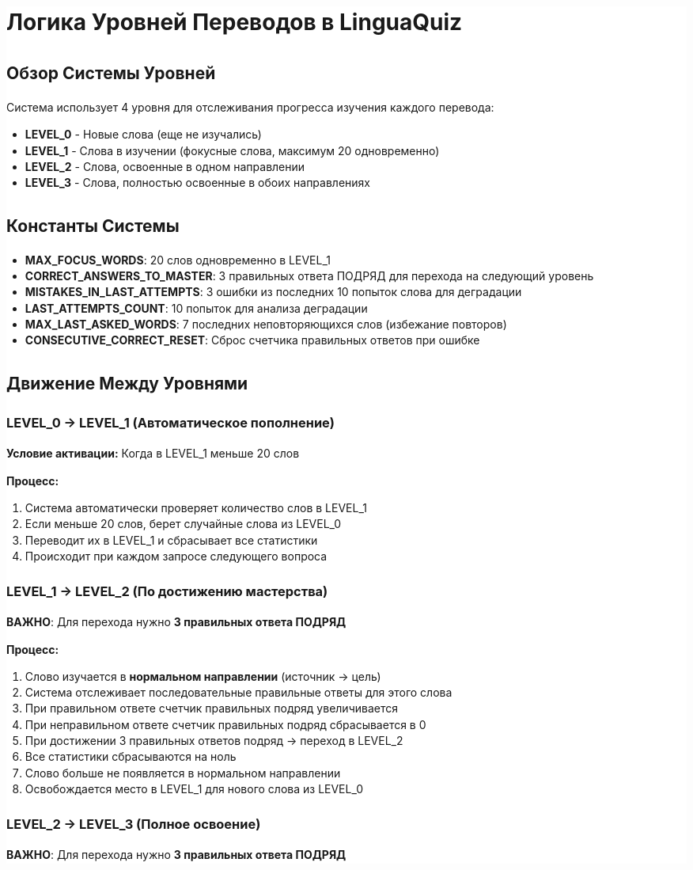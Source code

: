 # Логика Уровней Переводов в LinguaQuiz

## Обзор Системы Уровней

Система использует 4 уровня для отслеживания прогресса изучения каждого перевода:

- **LEVEL_0** - Новые слова (еще не изучались)
- **LEVEL_1** - Слова в изучении (фокусные слова, максимум 20 одновременно)
- **LEVEL_2** - Слова, освоенные в одном направлении
- **LEVEL_3** - Слова, полностью освоенные в обоих направлениях

## Константы Системы

- **MAX_FOCUS_WORDS**: 20 слов одновременно в LEVEL_1
- **CORRECT_ANSWERS_TO_MASTER**: 3 правильных ответа ПОДРЯД для перехода на следующий уровень
- **MISTAKES_IN_LAST_ATTEMPTS**: 3 ошибки из последних 10 попыток слова для деградации
- **LAST_ATTEMPTS_COUNT**: 10 попыток для анализа деградации
- **MAX_LAST_ASKED_WORDS**: 7 последних неповторяющихся слов (избежание повторов)
- **CONSECUTIVE_CORRECT_RESET**: Сброс счетчика правильных ответов при ошибке

## Движение Между Уровнями

### LEVEL_0 → LEVEL_1 (Автоматическое пополнение)

**Условие активации:**
Когда в LEVEL_1 меньше 20 слов

**Процесс:**
1. Система автоматически проверяет количество слов в LEVEL_1
2. Если меньше 20 слов, берет случайные слова из LEVEL_0
3. Переводит их в LEVEL_1 и сбрасывает все статистики
4. Происходит при каждом запросе следующего вопроса

### LEVEL_1 → LEVEL_2 (По достижению мастерства)

**ВАЖНО**: Для перехода нужно **3 правильных ответа ПОДРЯД**

**Процесс:**
1. Слово изучается в **нормальном направлении** (источник → цель)
2. Система отслеживает последовательные правильные ответы для этого слова
3. При правильном ответе счетчик правильных подряд увеличивается
4. При неправильном ответе счетчик правильных подряд сбрасывается в 0
5. При достижении 3 правильных ответов подряд → переход в LEVEL_2
6. Все статистики сбрасываются на ноль
7. Слово больше не появляется в нормальном направлении
8. Освобождается место в LEVEL_1 для нового слова из LEVEL_0

### LEVEL_2 → LEVEL_3 (Полное освоение)

**ВАЖНО**: Для перехода нужно **3 правильных ответа ПОДРЯД**
